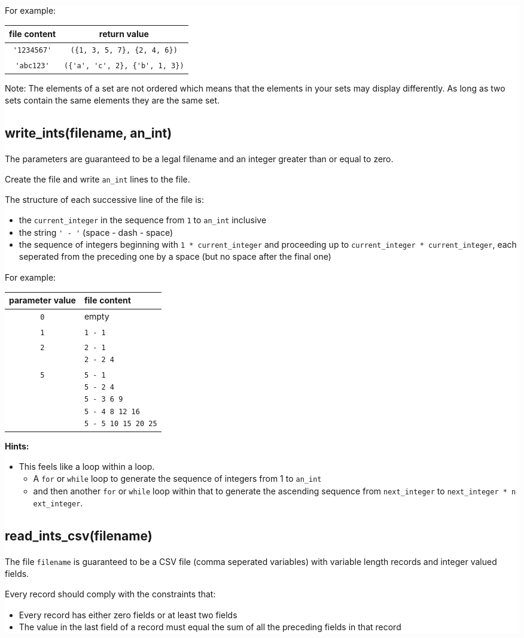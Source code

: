 For example:

| file content |          return value          |
|:------------:|:------------------------------:|
| `'1234567'`  |  `({1, 3, 5, 7}, {2, 4, 6})`   |
|  `'abc123'`  | `({'a', 'c', 2}, {'b', 1, 3})` |

Note: The elements of a set are not ordered which means that the elements in
your sets may display differently. As long as two sets contain the same elements
they are the same set.

## write_ints(filename, an_int)

The parameters are guaranteed to be a legal filename and an integer greater than
or equal to zero.

Create the file and write `an_int` lines to the file.

The structure of each successive line of the file is:

* the `current_integer` in the sequence from `1` to `an_int` inclusive
* the string `' - '` (space - dash - space)
* the sequence of integers beginning with `1 * current_integer` and proceeding
  up to `current_integer * current_integer`, each seperated from the
  preceding one by a space (but no space after the final one)

For example:

| parameter value | file content                                                                      |
|:---------------:|:----------------------------------------------------------------------------------|
|       `0`       | empty                                                                             |
|       `1`       | `1 - 1`                                                                           |
|       `2`       | `2 - 1`<br/>`2 - 2 4`                                                             |
|       `5`       | `5 - 1`<br/>`5 - 2 4`<br/>`5 - 3 6 9`<br/>`5 - 4 8 12 16`<br/>`5 - 5 10 15 20 25` |

**Hints:**

* This feels like a loop within a loop.
    * A `for` or `while` loop to generate the sequence of integers from 1
      to `an_int`
    * and then another `for` or `while` loop within that to generate the
      ascending sequence
      from `next_integer` to `next_integer * next_integer`.

## read_ints_csv(filename)

The file `filename` is guaranteed to be a CSV file  (comma seperated variables)
with variable length records and integer valued fields.

Every record should comply with the constraints that:

* Every record has either zero fields or at least two fields
* The value in the last field of a record must equal the sum of all the
  preceding fields in that record
